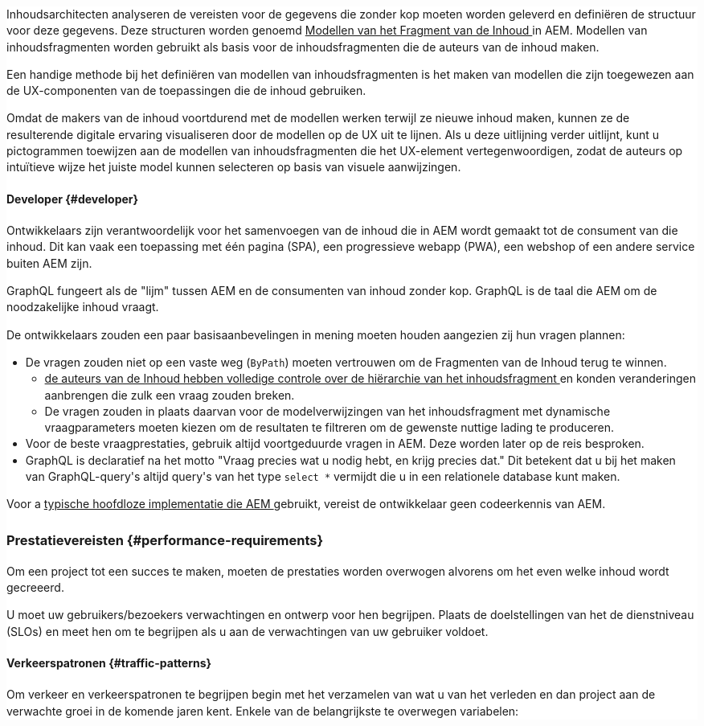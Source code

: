 Inhoudsarchitecten analyseren de vereisten voor de gegevens die zonder kop moeten worden geleverd en definiëren de structuur voor deze gegevens. Deze structuren worden genoemd [ Modellen van het Fragment van de Inhoud ](#content-fragment-models) in AEM. Modellen van inhoudsfragmenten worden gebruikt als basis voor de inhoudsfragmenten die de auteurs van de inhoud maken.

Een handige methode bij het definiëren van modellen van inhoudsfragmenten is het maken van modellen die zijn toegewezen aan de UX-componenten van de toepassingen die de inhoud gebruiken.

Omdat de makers van de inhoud voortdurend met de modellen werken terwijl ze nieuwe inhoud maken, kunnen ze de resulterende digitale ervaring visualiseren door de modellen op de UX uit te lijnen. Als u deze uitlijning verder uitlijnt, kunt u pictogrammen toewijzen aan de modellen van inhoudsfragmenten die het UX-element vertegenwoordigen, zodat de auteurs op intuïtieve wijze het juiste model kunnen selecteren op basis van visuele aanwijzingen.

#### Developer {#developer}

Ontwikkelaars zijn verantwoordelijk voor het samenvoegen van de inhoud die in AEM wordt gemaakt tot de consument van die inhoud. Dit kan vaak een toepassing met één pagina (SPA), een progressieve webapp (PWA), een webshop of een andere service buiten AEM zijn.

GraphQL fungeert als de &quot;lijm&quot; tussen AEM en de consumenten van inhoud zonder kop. GraphQL is de taal die AEM om de noodzakelijke inhoud vraagt.

De ontwikkelaars zouden een paar basisaanbevelingen in mening moeten houden aangezien zij hun vragen plannen:

* De vragen zouden niet op een vaste weg (`ByPath`) moeten vertrouwen om de Fragmenten van de Inhoud terug te winnen.
   * [ de auteurs van de Inhoud hebben volledige controle over de hiërarchie van het inhoudsfragment ](#content-hierarchy) en konden veranderingen aanbrengen die zulk een vraag zouden breken.
   * De vragen zouden in plaats daarvan voor de modelverwijzingen van het inhoudsfragment met dynamische vraagparameters moeten kiezen om de resultaten te filtreren om de gewenste nuttige lading te produceren.
* Voor de beste vraagprestaties, gebruik altijd voortgeduurde vragen in AEM. Deze worden later op de reis besproken.
* GraphQL is declaratief na het motto &quot;Vraag precies wat u nodig hebt, en krijg precies dat.&quot; Dit betekent dat u bij het maken van GraphQL-query&#39;s altijd query&#39;s van het type `select *` vermijdt die u in een relationele database kunt maken.

Voor a [ typische hoofdloze implementatie die AEM ](#level-1) gebruikt, vereist de ontwikkelaar geen codeerkennis van AEM.

### Prestatievereisten {#performance-requirements}

Om een project tot een succes te maken, moeten de prestaties worden overwogen alvorens om het even welke inhoud wordt gecreeerd.

U moet uw gebruikers/bezoekers verwachtingen en ontwerp voor hen begrijpen. Plaats de doelstellingen van het de dienstniveau (SLOs) en meet hen om te begrijpen als u aan de verwachtingen van uw gebruiker voldoet.

#### Verkeerspatronen {#traffic-patterns}

Om verkeer en verkeerspatronen te begrijpen begin met het verzamelen van wat u van het verleden en dan project aan de verwachte groei in de komende jaren kent. Enkele van de belangrijkste te overwegen variabelen:
